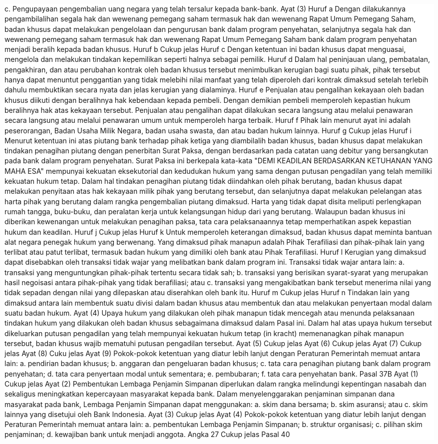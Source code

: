 c. Pengupayaan pengembalian uang negara yang telah tersalur kepada bank-bank. Ayat (3) Huruf a Dengan dilakukannya pengambilalihan segala hak dan wewenang pemegang saham termasuk hak dan wewenang Rapat Umum Pemegang Saham, badan khusus dapat melakukan pengelolaan dan pengurusan bank dalam program penyehatan, selanjutnya segala hak dan wewenang pemegang saham termasuk hak dan wewenang Rapat Umum Pemegang Saham bank dalam program penyehatan menjadi beralih kepada badan khusus. Huruf b Cukup jelas Huruf c Dengan ketentuan ini badan khusus dapat menguasai, mengelola dan melakukan tindakan kepemilikan seperti halnya sebagai pemilik. Huruf d Dalam hal peninjauan ulang, pembatalan, pengakhiran, dan atau perubahan kontrak oleh badan khusus tersebut menimbulkan kerugian bagi suatu pihak, pihak tersebut hanya dapat menuntut penggantian yang tidak melebihi nilai manfaat yang telah diperoleh dari kontrak dimaksud setelah terlebih dahulu membuktikan secara nyata dan jelas kerugian yang dialaminya. Huruf e Penjualan atau pengalihan kekayaan oleh badan khusus diikuti dengan beralihnya hak kebendaan kepada pembeli. Dengan demikian pembeli memperoleh kepastian hukum beralihnya hak atas kekayaan tersebut. Penjualan atau pengalihan dapat dilakukan secara langsung atau melalui penawaran secara langsung atau melalui penawaran umum untuk memperoleh harga terbaik. Huruf f Pihak lain menurut ayat ini adalah peserorangan, Badan Usaha Milik Negara, badan usaha swasta, dan atau badan hukum lainnya. Huruf g Cukup jelas Huruf i Menurut ketentuan ini atas piutang bank terhadap pihak ketiga yang diambilalih badan khusus, badan khusus dapat melakukan tindakan penagihan piutang dengan penerbitan Surat Paksa, dengan berdasarkan pada catatan uang debitur yang bersangkutan pada bank dalam program penyehatan. Surat Paksa ini berkepala kata-kata "DEMI KEADILAN BERDASARKAN KETUHANAN YANG MAHA ESA" mempunyai kekuatan eksekutorial dan kedudukan hukum yang sama dengan putusan pengadilan yang telah memiliki kekuatan hukum tetap. Dalam hal tindakan penagihan piutang tidak diindahkan oleh pihak berutang, badan khusus dapat melakukan penyitaan atas hak kekayaan milik pihak yang berutang tersebut, dan selanjutnya dapat melakukan pelelangan atas harta pihak yang berutang dalam rangka pengembalian piutang dimaksud. Harta yang tidak dapat disita meliputi perlengkapan rumah tangga, buku-buku, dan peralatan kerja untuk kelangsungan hidup dari yang berutang. Walaupun badan khusus ini diberikan kewenangan untuk melakukan penagihan paksa, tata cara pelaksanaannya tetap memperhatikan aspek kepastian hukum dan keadilan. Huruf j Cukup jelas Huruf k Untuk memperoleh keterangan dimaksud, badan khusus dapat meminta bantuan alat negara penegak hukum yang berwenang. Yang dimaksud pihak manapun adalah Pihak Terafiliasi dan pihak-pihak lain yang terlibat atau patut terlibat, termasuk badan hukum yang dimiliki oleh bank atau Pihak Terafiliasi. Huruf l Kerugian yang dimaksud dapat disebabkan oleh transaksi tidak wajar yang melibatkan bank dalam program ini. Transaksi tidak wajar antara lain:
a. transaksi yang menguntungkan pihak-pihak tertentu secara tidak sah;
b. transaksi yang berisikan syarat-syarat yang merupakan hasil negoisasi antara pihak-pihak yang tidak berafiliasi; atau
c. transaksi yang mengakibatkan bank tersebut menerima nilai yang tidak sepadan dengan nilai yang dilepaskan atau diserahkan oleh bank itu. Huruf m Cukup jelas Huruf n Tindakan lain yang dimaksud antara lain membentuk suatu divisi dalam badan khusus atau membentuk dan atau melakukan penyertaan modal dalam suatu badan hukum. Ayat (4) Upaya hukum yang dilakukan oleh pihak manapun tidak mencegah atau menunda pelaksanaan tindakan hukum yang dilakukan oleh badan khusus sebagaimana dimaksud dalam Pasal ini. Dalam hal atas upaya hukum tersebut dikeluarkan putusan pengadilan yang telah mempunyai kekuatan hukum tetap (in kracht) memenanagkan pihak manapun tersebut, badan khusus wajib mematuhi putusan pengadilan tersebut. Ayat (5) Cukup jelas Ayat (6) Cukup jelas Ayat (7) Cukup jelas Ayat (8) Cuku jelas Ayat (9) Pokok-pokok ketentuan yang diatur lebih lanjut dengan Peraturan Pemerintah memuat antara lain:
a. pendirian badan khusus;
b. anggaran dan pengeluaran badan khusus;
c. tata cara penagihan piutang bank dalam program penyehatan;
d. tata cara penyertaan modal untuk sementara;
e. pembubaran;
f. tata cara penyehatan bank.
Pasal 37B
Ayat (1) Cukup jelas Ayat (2) Pembentukan Lembaga Penjamin Simpanan diperlukan dalam rangka melindungi kepentingan nasabah dan sekaligus meningkatkan kepercayaan masyarakat kepada bank. Dalam menyelenggarakan penjaminan simpanan dana masyarakat pada bank, Lembaga Penjamin Simpanan dapat menggunakan:
a. skim dana bersama;
b. skim asuransi; atau
c. skim lainnya yang disetujui oleh Bank Indonesia. Ayat (3) Cukup jelas Ayat (4) Pokok-pokok ketentuan yang diatur lebih lanjut dengan Peraturan Pemerintah memuat antara lain:
a. pembentukan Lembaga Penjamin Simpanan;
b. struktur organisasi;
c. pilihan skim penjaminan;
d. kewajiban bank untuk menjadi anggota. Angka 27 Cukup jelas
Pasal 40